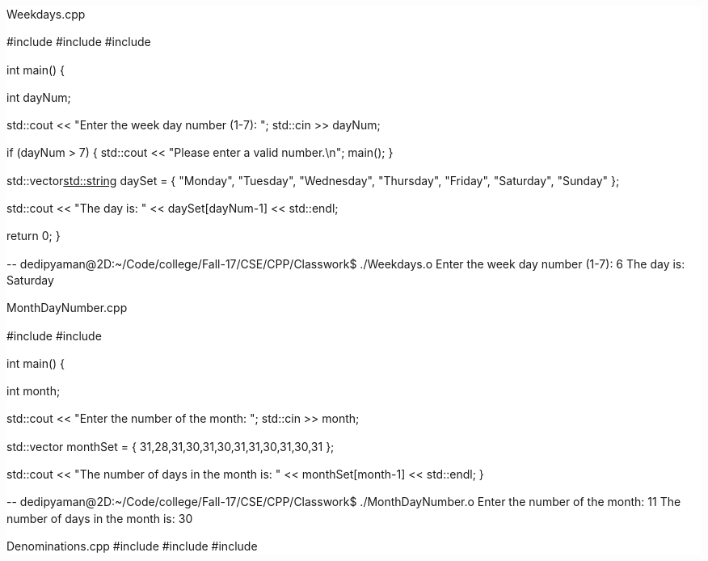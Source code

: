 Weekdays.cpp

#include <iostream>
#include <string>
#include <vector>

int main() {

  int dayNum;
  
  std::cout << "Enter the week day number (1-7): ";
  std::cin >> dayNum;

  if (dayNum > 7) {
    std::cout << "Please enter a valid number.\n";
    main();
  }
  
  std::vector<std::string> daySet = {
    "Monday", "Tuesday", "Wednesday", "Thursday", "Friday", "Saturday",
    "Sunday"
  };

  std::cout << "The day is: " << daySet[dayNum-1] << std::endl;
  
  return 0;
}
      
  
--
dedipyaman@2D:~/Code/college/Fall-17/CSE/CPP/Classwork$ ./Weekdays.o 
Enter the week day number (1-7): 6
The day is: Saturday

MonthDayNumber.cpp

#include <iostream>
#include <vector>

int main() {

  int month;
  
  std::cout << "Enter the number of the month: ";
  std::cin >> month;

  std::vector<int> monthSet =
    {
      31,28,31,30,31,30,31,31,30,31,30,31
    };

  std::cout << "The number of days in the month is: " << monthSet[month-1] << std::endl;
}
  
--
dedipyaman@2D:~/Code/college/Fall-17/CSE/CPP/Classwork$ ./MonthDayNumber.o 
Enter the number of the month: 11
The number of days in the month is: 30

Denominations.cpp
#include <iostream>
#include <algorithm>
#include <vector>
